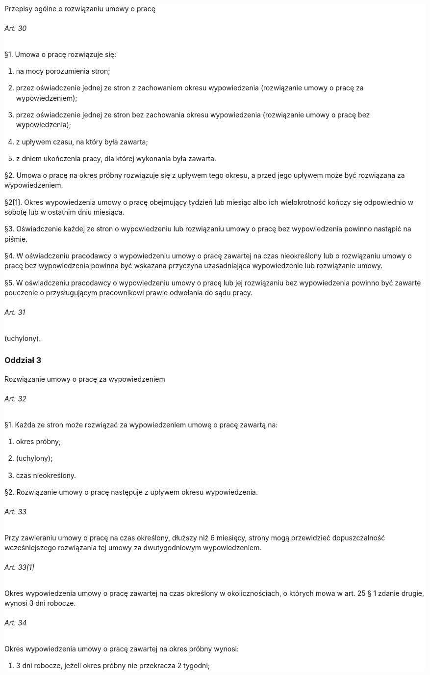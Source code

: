 Przepisy ogólne o rozwiązaniu umowy o pracę
###### Art. 30
§1. Umowa o pracę rozwiązuje się:

1) na mocy porozumienia stron;

2) przez oświadczenie jednej ze stron z zachowaniem okresu wypowiedzenia (rozwiązanie umowy o pracę za wypowiedzeniem);

3) przez oświadczenie jednej ze stron bez zachowania okresu wypowiedzenia (rozwiązanie umowy o pracę bez wypowiedzenia);

4) z upływem czasu, na który była zawarta;

5) z dniem ukończenia pracy, dla której wykonania była zawarta.

§2. Umowa o pracę na okres próbny rozwiązuje się z upływem tego okresu, a przed jego upływem może być rozwiązana za wypowiedzeniem.

§2[1]. Okres wypowiedzenia umowy o pracę obejmujący tydzień lub miesiąc albo ich wielokrotność kończy się odpowiednio w sobotę lub w ostatnim dniu miesiąca.

§3. Oświadczenie każdej ze stron o wypowiedzeniu lub rozwiązaniu umowy o pracę bez wypowiedzenia powinno nastąpić na piśmie.

§4. W oświadczeniu pracodawcy o wypowiedzeniu umowy o pracę zawartej na czas nieokreślony lub o rozwiązaniu umowy o pracę bez wypowiedzenia powinna być wskazana przyczyna uzasadniająca wypowiedzenie lub rozwiązanie umowy.

§5. W oświadczeniu pracodawcy o wypowiedzeniu umowy o pracę lub jej rozwiązaniu bez wypowiedzenia powinno być zawarte pouczenie o przysługującym pracownikowi prawie odwołania do sądu pracy.

###### Art. 31
(uchylony).

### Oddział 3

Rozwiązanie umowy o pracę za wypowiedzeniem
###### Art. 32
§1. Każda ze stron może rozwiązać za wypowiedzeniem umowę o pracę zawartą na:

1) okres próbny;

2) (uchylony);

3) czas nieokreślony.

§2. Rozwiązanie umowy o pracę następuje z upływem okresu wypowiedzenia.

###### Art. 33
Przy zawieraniu umowy o pracę na czas określony, dłuższy niż 6 miesięcy, strony mogą przewidzieć dopuszczalność wcześniejszego rozwiązania tej umowy za dwutygodniowym wypowiedzeniem.
###### Art. 33[1]
Okres wypowiedzenia umowy o pracę zawartej na czas określony w okolicznościach, o których mowa w art. 25 § 1 zdanie drugie, wynosi 3 dni robocze.
###### Art. 34
Okres wypowiedzenia umowy o pracę zawartej na okres próbny wynosi:
1) 3 dni robocze, jeżeli okres próbny nie przekracza 2 tygodni;
